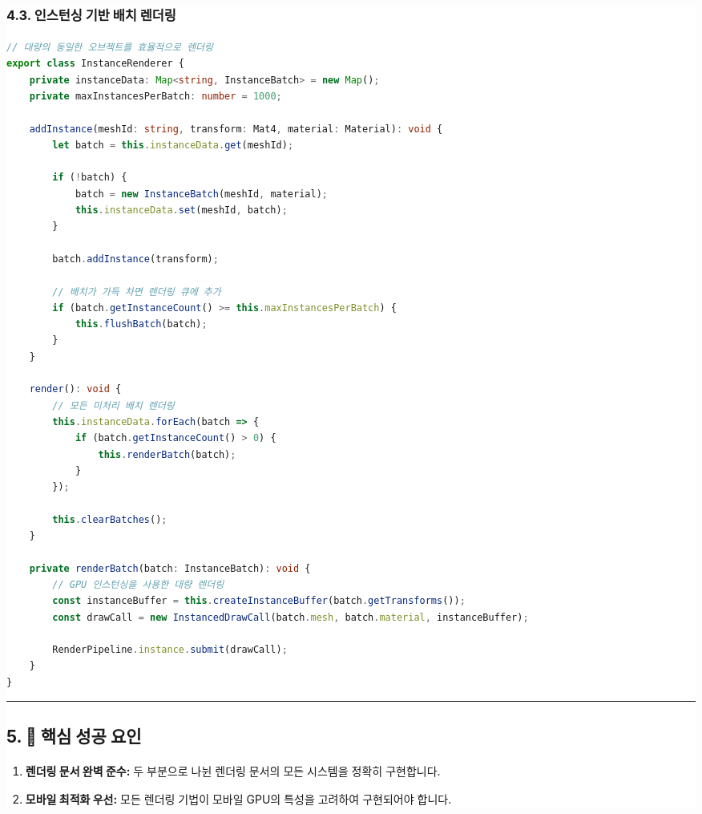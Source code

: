 ### 4.3. 인스턴싱 기반 배치 렌더링

```typescript
// 대량의 동일한 오브젝트를 효율적으로 렌더링
export class InstanceRenderer {
    private instanceData: Map<string, InstanceBatch> = new Map();
    private maxInstancesPerBatch: number = 1000;
    
    addInstance(meshId: string, transform: Mat4, material: Material): void {
        let batch = this.instanceData.get(meshId);
        
        if (!batch) {
            batch = new InstanceBatch(meshId, material);
            this.instanceData.set(meshId, batch);
        }
        
        batch.addInstance(transform);
        
        // 배치가 가득 차면 렌더링 큐에 추가
        if (batch.getInstanceCount() >= this.maxInstancesPerBatch) {
            this.flushBatch(batch);
        }
    }
    
    render(): void {
        // 모든 미처리 배치 렌더링
        this.instanceData.forEach(batch => {
            if (batch.getInstanceCount() > 0) {
                this.renderBatch(batch);
            }
        });
        
        this.clearBatches();
    }
    
    private renderBatch(batch: InstanceBatch): void {
        // GPU 인스턴싱을 사용한 대량 렌더링
        const instanceBuffer = this.createInstanceBuffer(batch.getTransforms());
        const drawCall = new InstancedDrawCall(batch.mesh, batch.material, instanceBuffer);
        
        RenderPipeline.instance.submit(drawCall);
    }
}
```

---

## 5. 🔑 핵심 성공 요인

1.  **렌더링 문서 완벽 준수:** 두 부분으로 나뉜 렌더링 문서의 모든 시스템을 정확히 구현합니다.

2.  **모바일 최적화 우선:** 모든 렌더링 기법이 모바일 GPU의 특성을 고려하여 구현되어야 합니다.
